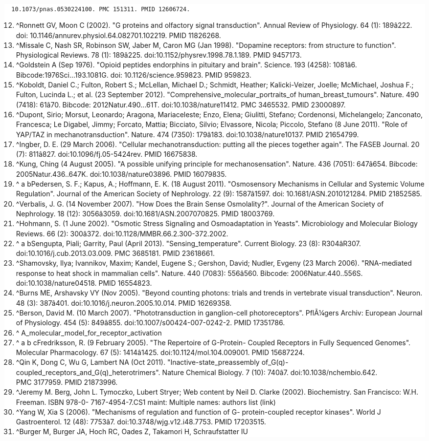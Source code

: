       10.1073/pnas.0530224100. PMC 151311. PMID 12606724.
  12. ^Ronnett GV, Moon C (2002). "G proteins and olfactory signal
      transduction". Annual Review of Physiology. 64 (1): 189â222. doi:
      10.1146/annurev.physiol.64.082701.102219. PMID 11826268.
  13. ^Missale C, Nash SR, Robinson SW, Jaber M, Caron MG (Jan 1998). "Dopamine
      receptors: from structure to function". Physiological Reviews. 78 (1):
      189â225. doi:10.1152/physrev.1998.78.1.189. PMID 9457173.
  14. ^Goldstein A (Sep 1976). "Opioid peptides endorphins in pituitary and
      brain". Science. 193 (4258): 1081â6. Bibcode:1976Sci...193.1081G. doi:
      10.1126/science.959823. PMID 959823.
  15. ^Koboldt, Daniel C.; Fulton, Robert S.; McLellan, Michael D.; Schmidt,
      Heather; Kalicki-Veizer, Joelle; McMichael, Joshua F.; Fulton, Lucinda
      L.; et al. (23 September 2012). "Comprehensive_molecular_portraits_of
      human_breast_tumours". Nature. 490 (7418): 61â70. Bibcode:
      2012Natur.490...61T. doi:10.1038/nature11412. PMC 3465532. PMID 23000897.
  16. ^Dupont, Sirio; Morsut, Leonardo; Aragona, Mariaceleste; Enzo, Elena;
      Giulitti, Stefano; Cordenonsi, Michelangelo; Zanconato, Francesca; Le
      Digabel, Jimmy; Forcato, Mattia; Bicciato, Silvio; Elvassore, Nicola;
      Piccolo, Stefano (8 June 2011). "Role of YAP/TAZ in mechanotransduction".
      Nature. 474 (7350): 179â183. doi:10.1038/nature10137. PMID 21654799.
  17. ^Ingber, D. E. (29 March 2006). "Cellular mechanotransduction: putting
      all the pieces together again". The FASEB Journal. 20 (7): 811â827.
      doi:10.1096/fj.05-5424rev. PMID 16675838.
  18. ^Kung, Ching (4 August 2005). "A possible unifying principle for
      mechanosensation". Nature. 436 (7051): 647â654. Bibcode:
      2005Natur.436..647K. doi:10.1038/nature03896. PMID 16079835.
  19. ^ a bPedersen, S. F.; Kapus, A.; Hoffmann, E. K. (18 August 2011).
      "Osmosensory Mechanisms in Cellular and Systemic Volume Regulation".
      Journal of the American Society of Nephrology. 22 (9): 1587â1597. doi:
      10.1681/ASN.2010121284. PMID 21852585.
  20. ^Verbalis, J. G. (14 November 2007). "How Does the Brain Sense
      Osmolality?". Journal of the American Society of Nephrology. 18 (12):
      3056â3059. doi:10.1681/ASN.2007070825. PMID 18003769.
  21. ^Hohmann, S. (1 June 2002). "Osmotic Stress Signaling and Osmoadaptation
      in Yeasts". Microbiology and Molecular Biology Reviews. 66 (2):
      300â372. doi:10.1128/MMBR.66.2.300-372.2002.
  22. ^ a bSengupta, Piali; Garrity, Paul (April 2013). "Sensing_temperature".
      Current Biology. 23 (8): R304âR307. doi:10.1016/j.cub.2013.03.009.
      PMC 3685181. PMID 23618661.
  23. ^Shamovsky, Ilya; Ivannikov, Maxim; Kandel, Eugene S.; Gershon, David;
      Nudler, Evgeny (23 March 2006). "RNA-mediated response to heat shock in
      mammalian cells". Nature. 440 (7083): 556â560. Bibcode:
      2006Natur.440..556S. doi:10.1038/nature04518. PMID 16554823.
  24. ^Burns ME, Arshavsky VY (Nov 2005). "Beyond counting photons: trials and
      trends in vertebrate visual transduction". Neuron. 48 (3): 387â401.
      doi:10.1016/j.neuron.2005.10.014. PMID 16269358.
  25. ^Berson, David M. (10 March 2007). "Phototransduction in ganglion-cell
      photoreceptors". PflÃ¼gers Archiv: European Journal of Physiology. 454
      (5): 849â855. doi:10.1007/s00424-007-0242-2. PMID 17351786.
  26. ^ A_molecular_model_for_receptor_activation
  27. ^ a b cFredriksson, R. (9 February 2005). "The Repertoire of G-Protein-
      Coupled Receptors in Fully Sequenced Genomes". Molecular Pharmacology. 67
      (5): 1414â1425. doi:10.1124/mol.104.009001. PMID 15687224.
  28. ^Qin K, Dong C, Wu G, Lambert NA (Oct 2011). "Inactive-state_preassembly
      of_G(q)-coupled_receptors_and_G(q)_heterotrimers". Nature Chemical
      Biology. 7 (10): 740â7. doi:10.1038/nchembio.642. PMC 3177959.
      PMID 21873996.
  29. ^Jeremy M. Berg, John L. Tymoczko, Lubert Stryer; Web content by Neil D.
      Clarke (2002). Biochemistry. San Francisco: W.H. Freeman. ISBN 978-0-
      7167-4954-7.CS1 maint: Multiple names: authors list (link)
  30. ^Yang W, Xia S (2006). "Mechanisms of regulation and function of G-
      protein-coupled receptor kinases". World J Gastroenterol. 12 (48):
      7753â7. doi:10.3748/wjg.v12.i48.7753. PMID 17203515.
  31. ^Burger M, Burger JA, Hoch RC, Oades Z, Takamori H, Schraufstatter IU